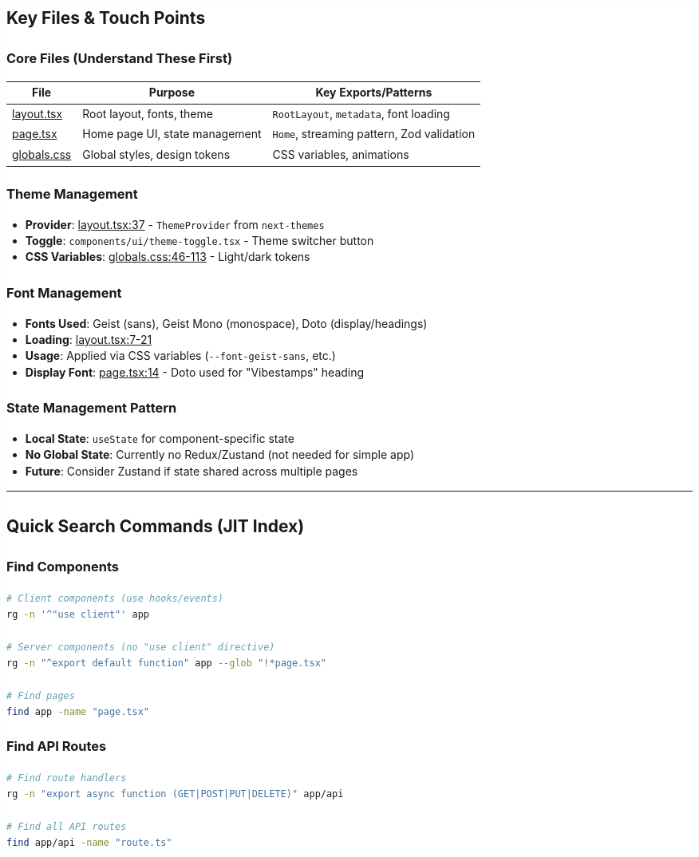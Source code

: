 
## Key Files & Touch Points

### Core Files (Understand These First)

| File | Purpose | Key Exports/Patterns |
|------|---------|---------------------|
| [layout.tsx](layout.tsx) | Root layout, fonts, theme | `RootLayout`, `metadata`, font loading |
| [page.tsx](page.tsx) | Home page UI, state management | `Home`, streaming pattern, Zod validation |
| [globals.css](globals.css) | Global styles, design tokens | CSS variables, animations |

### Theme Management
- **Provider**: [layout.tsx:37](layout.tsx#L37) - `ThemeProvider` from `next-themes`
- **Toggle**: `components/ui/theme-toggle.tsx` - Theme switcher button
- **CSS Variables**: [globals.css:46-113](globals.css#L46-L113) - Light/dark tokens

### Font Management
- **Fonts Used**: Geist (sans), Geist Mono (monospace), Doto (display/headings)
- **Loading**: [layout.tsx:7-21](layout.tsx#L7-L21)
- **Usage**: Applied via CSS variables (`--font-geist-sans`, etc.)
- **Display Font**: [page.tsx:14](page.tsx#L14) - Doto used for "Vibestamps" heading

### State Management Pattern
- **Local State**: `useState` for component-specific state
- **No Global State**: Currently no Redux/Zustand (not needed for simple app)
- **Future**: Consider Zustand if state shared across multiple pages

---

## Quick Search Commands (JIT Index)

### Find Components
```bash
# Client components (use hooks/events)
rg -n '^"use client"' app

# Server components (no "use client" directive)
rg -n "^export default function" app --glob "!*page.tsx"

# Find pages
find app -name "page.tsx"
```

### Find API Routes
```bash
# Find route handlers
rg -n "export async function (GET|POST|PUT|DELETE)" app/api

# Find all API routes
find app/api -name "route.ts"
```
